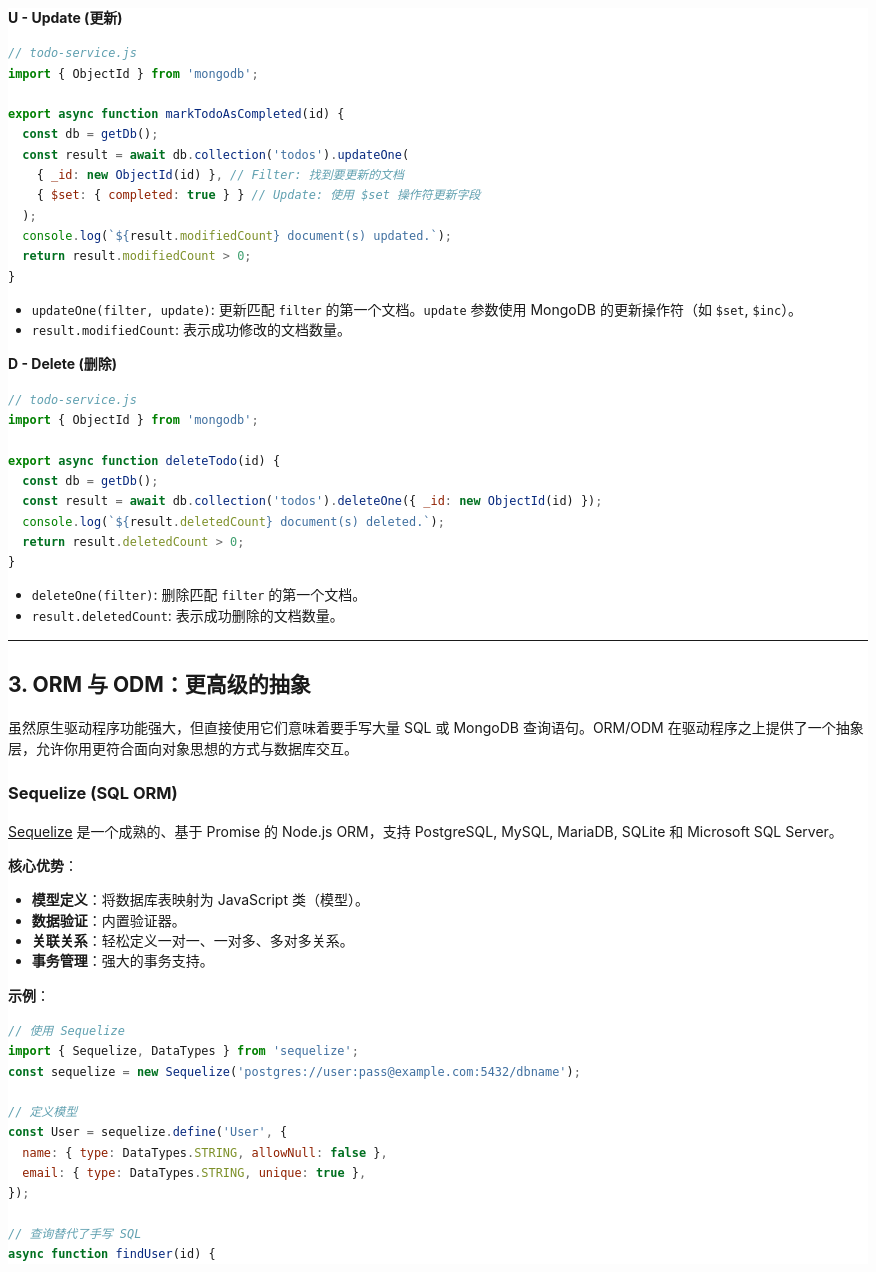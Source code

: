 **U - Update (更新)**

```javascript
// todo-service.js
import { ObjectId } from 'mongodb';

export async function markTodoAsCompleted(id) {
  const db = getDb();
  const result = await db.collection('todos').updateOne(
    { _id: new ObjectId(id) }, // Filter: 找到要更新的文档
    { $set: { completed: true } } // Update: 使用 $set 操作符更新字段
  );
  console.log(`${result.modifiedCount} document(s) updated.`);
  return result.modifiedCount > 0;
}
```
*   `updateOne(filter, update)`: 更新匹配 `filter` 的第一个文档。`update` 参数使用 MongoDB 的更新操作符（如 `$set`, `$inc`）。
*   `result.modifiedCount`: 表示成功修改的文档数量。

**D - Delete (删除)**

```javascript
// todo-service.js
import { ObjectId } from 'mongodb';

export async function deleteTodo(id) {
  const db = getDb();
  const result = await db.collection('todos').deleteOne({ _id: new ObjectId(id) });
  console.log(`${result.deletedCount} document(s) deleted.`);
  return result.deletedCount > 0;
}
```
*   `deleteOne(filter)`: 删除匹配 `filter` 的第一个文档。
*   `result.deletedCount`: 表示成功删除的文档数量。

---

## 3. ORM 与 ODM：更高级的抽象

虽然原生驱动程序功能强大，但直接使用它们意味着要手写大量 SQL 或 MongoDB 查询语句。ORM/ODM 在驱动程序之上提供了一个抽象层，允许你用更符合面向对象思想的方式与数据库交互。

### Sequelize (SQL ORM)

[Sequelize](https://sequelize.org/) 是一个成熟的、基于 Promise 的 Node.js ORM，支持 PostgreSQL, MySQL, MariaDB, SQLite 和 Microsoft SQL Server。

**核心优势**：
*   **模型定义**：将数据库表映射为 JavaScript 类（模型）。
*   **数据验证**：内置验证器。
*   **关联关系**：轻松定义一对一、一对多、多对多关系。
*   **事务管理**：强大的事务支持。

**示例**：
```javascript
// 使用 Sequelize
import { Sequelize, DataTypes } from 'sequelize';
const sequelize = new Sequelize('postgres://user:pass@example.com:5432/dbname');

// 定义模型
const User = sequelize.define('User', {
  name: { type: DataTypes.STRING, allowNull: false },
  email: { type: DataTypes.STRING, unique: true },
});

// 查询替代了手写 SQL
async function findUser(id) {
```